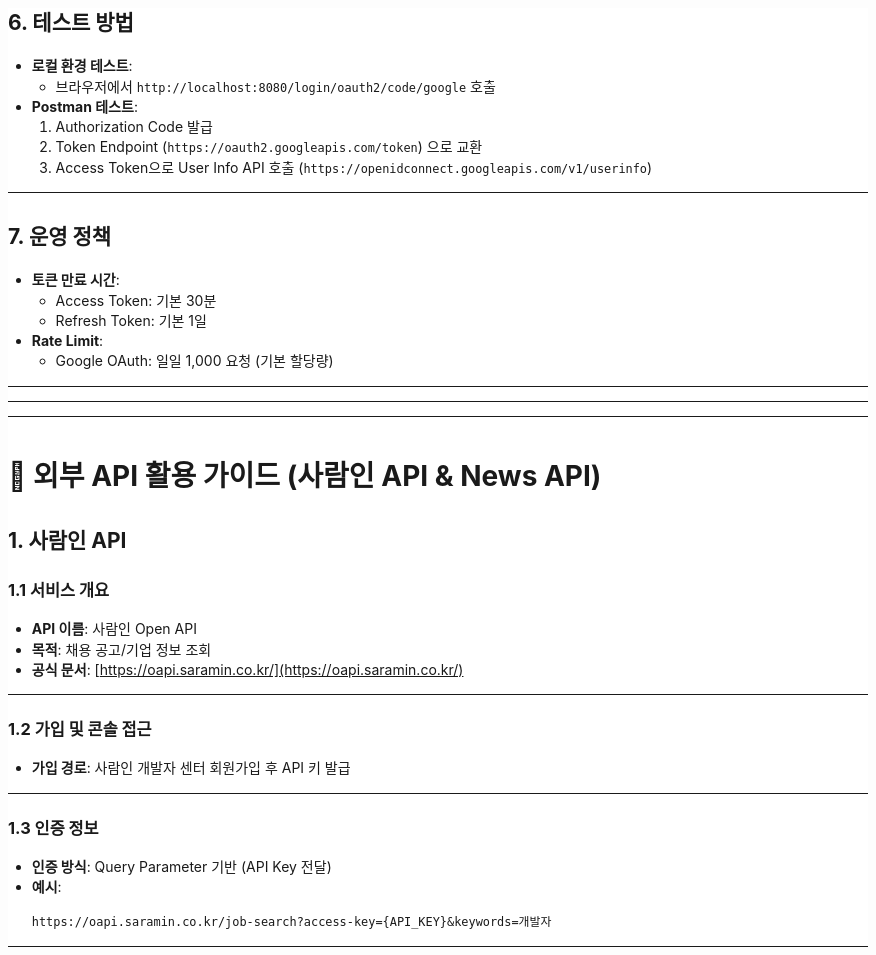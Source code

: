 
## 6. 테스트 방법

- **로컬 환경 테스트**:
  - 브라우저에서 `http://localhost:8080/login/oauth2/code/google` 호출
- **Postman 테스트**:
  1. Authorization Code 발급
  2. Token Endpoint (`https://oauth2.googleapis.com/token`) 으로 교환
  3. Access Token으로 User Info API 호출 (`https://openidconnect.googleapis.com/v1/userinfo`)

---

## 7. 운영 정책

- **토큰 만료 시간**:
  - Access Token: 기본 30분
  - Refresh Token: 기본 1일
- **Rate Limit**:
  - Google OAuth: 일일 1,000 요청 (기본 할당량)

---

---

---

# 📑 외부 API 활용 가이드 (사람인 API & News API)

## 1. 사람인 API

### 1.1 서비스 개요

- **API 이름**: 사람인 Open API
- **목적**: 채용 공고/기업 정보 조회
- **공식 문서**: [https://oapi.saramin.co.kr/](https://oapi.saramin.co.kr/)

---

### 1.2 가입 및 콘솔 접근

- **가입 경로**: 사람인 개발자 센터 회원가입 후 API 키 발급

---

### 1.3 인증 정보

- **인증 방식**: Query Parameter 기반 (API Key 전달)
- **예시**:
  ```
  https://oapi.saramin.co.kr/job-search?access-key={API_KEY}&keywords=개발자
  ```

---